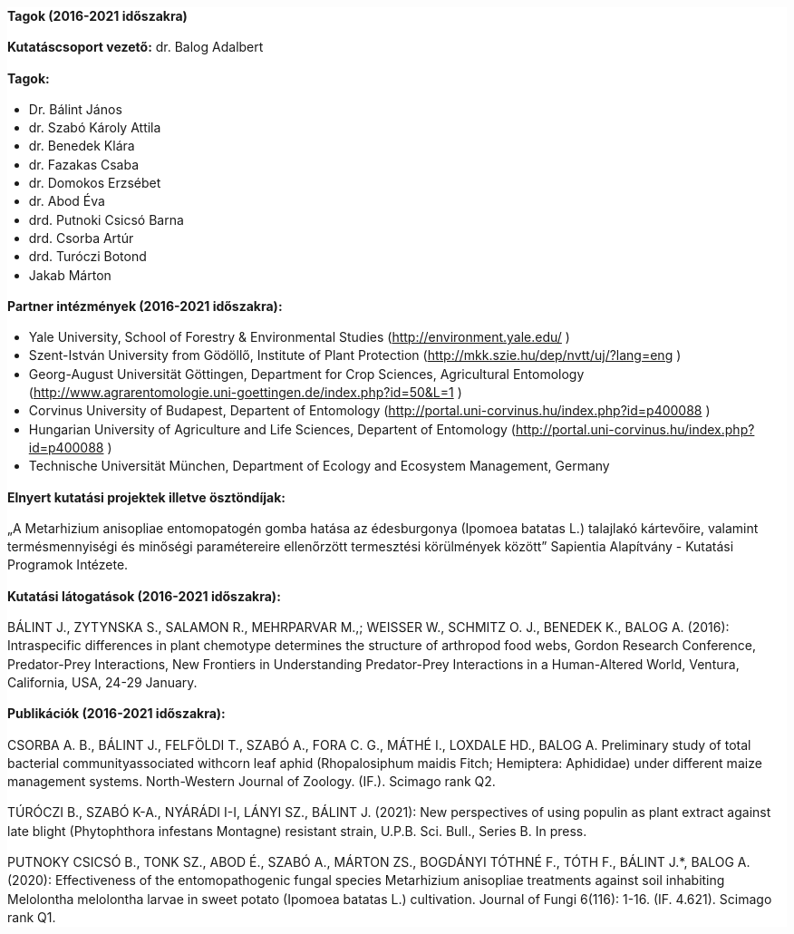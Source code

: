 **Tagok (2016-2021 időszakra)**

**Kutatáscsoport vezető:** dr. Balog Adalbert

**Tagok:**

* Dr. Bálint János
* dr. Szabó Károly Attila
* dr. Benedek Klára
* dr. Fazakas Csaba
* dr. Domokos Erzsébet
* dr. Abod Éva
* drd. Putnoki Csicsó Barna
* drd. Csorba Artúr
* drd. Turóczi Botond
* Jakab Márton

**Partner intézmények (2016-2021 időszakra):**

* Yale University, School of Forestry & Environmental Studies (http://environment.yale.edu/ )
* Szent-István University from Gödöllő, Institute of Plant Protection (http://mkk.szie.hu/dep/nvtt/uj/?lang=eng )
* Georg-August Universität Göttingen, Department for Crop Sciences, Agricultural Entomology (http://www.agrarentomologie.uni-goettingen.de/index.php?id=50&L=1 )
* Corvinus University of Budapest, Departent of Entomology (http://portal.uni-corvinus.hu/index.php?id=p400088 )
* Hungarian University of Agriculture and Life Sciences, Departent of Entomology (http://portal.uni-corvinus.hu/index.php?id=p400088 )
* Technische Universität München, Department of Ecology and Ecosystem Management, Germany

**Elnyert kutatási projektek illetve ösztöndíjak:**

„A Metarhizium anisopliae entomopatogén gomba hatása az édesburgonya (Ipomoea batatas L.) talajlakó kártevőire, valamint termésmennyiségi és minőségi paramétereire ellenőrzött termesztési körülmények között” Sapientia Alapítvány - Kutatási Programok Intézete.

**Kutatási látogatások (2016-2021 időszakra):**

BÁLINT J., ZYTYNSKA S., SALAMON R., MEHRPARVAR M.,; WEISSER W., SCHMITZ O. J., BENEDEK K., BALOG A. (2016): Intraspecific differences in plant chemotype determines the structure of arthropod food webs, Gordon Research Conference, Predator-Prey Interactions, New Frontiers in Understanding Predator-Prey Interactions in a Human-Altered World, Ventura, California, USA, 24-29 January.

**Publikációk (2016-2021 időszakra):**

CSORBA A. B., BÁLINT J., FELFÖLDI T., SZABÓ A., FORA C. G., MÁTHÉ I., LOXDALE HD., BALOG A. Preliminary study of total bacterial communityassociated withcorn leaf aphid (Rhopalosiphum maidis Fitch; Hemiptera: Aphididae) under different maize management systems. North-Western Journal of Zoology. (IF.). Scimago rank Q2.

TÚRÓCZI B., SZABÓ K-A., NYÁRÁDI I-I, LÁNYI SZ., BÁLINT J. (2021): New perspectives of using populin as plant extract against late blight (Phytophthora infestans Montagne) resistant strain, U.P.B. Sci. Bull., Series B. In press.

PUTNOKY CSICSÓ B., TONK SZ., ABOD É., SZABÓ A., MÁRTON ZS., BOGDÁNYI TÓTHNÉ F., TÓTH F., BÁLINT J.\*, BALOG A. (2020): Effectiveness of the entomopathogenic fungal species Metarhizium anisopliae treatments against soil inhabiting Melolontha melolontha larvae in sweet potato (Ipomoea batatas L.) cultivation. Journal of Fungi 6(116): 1-16. (IF. 4.621). Scimago rank Q1.
